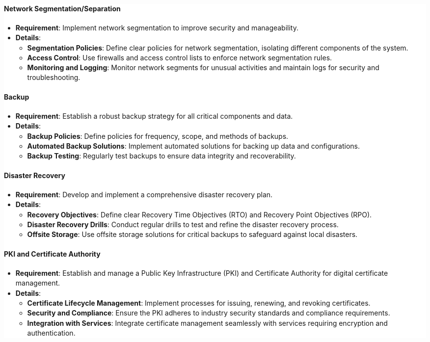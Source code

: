 
#### Network Segmentation/Separation

- **Requirement**: Implement network segmentation to improve security and manageability.
- **Details**:
  - **Segmentation Policies**: Define clear policies for network segmentation, isolating different components of the system.
  - **Access Control**: Use firewalls and access control lists to enforce network segmentation rules.
  - **Monitoring and Logging**: Monitor network segments for unusual activities and maintain logs for security and troubleshooting.


#### Backup

- **Requirement**: Establish a robust backup strategy for all critical components and data.
- **Details**:
  - **Backup Policies**: Define policies for frequency, scope, and methods of backups.
  - **Automated Backup Solutions**: Implement automated solutions for backing up data and configurations.
  - **Backup Testing**: Regularly test backups to ensure data integrity and recoverability.


#### Disaster Recovery

- **Requirement**: Develop and implement a comprehensive disaster recovery plan.
- **Details**:
  - **Recovery Objectives**: Define clear Recovery Time Objectives (RTO) and Recovery Point Objectives (RPO).
  - **Disaster Recovery Drills**: Conduct regular drills to test and refine the disaster recovery process.
  - **Offsite Storage**: Use offsite storage solutions for critical backups to safeguard against local disasters.


#### PKI and Certificate Authority

- **Requirement**: Establish and manage a Public Key Infrastructure (PKI) and Certificate Authority for digital certificate management.
- **Details**:
  - **Certificate Lifecycle Management**: Implement processes for issuing, renewing, and revoking certificates.
  - **Security and Compliance**: Ensure the PKI adheres to industry security standards and compliance requirements.
  - **Integration with Services**: Integrate certificate management seamlessly with services requiring encryption and authentication.


